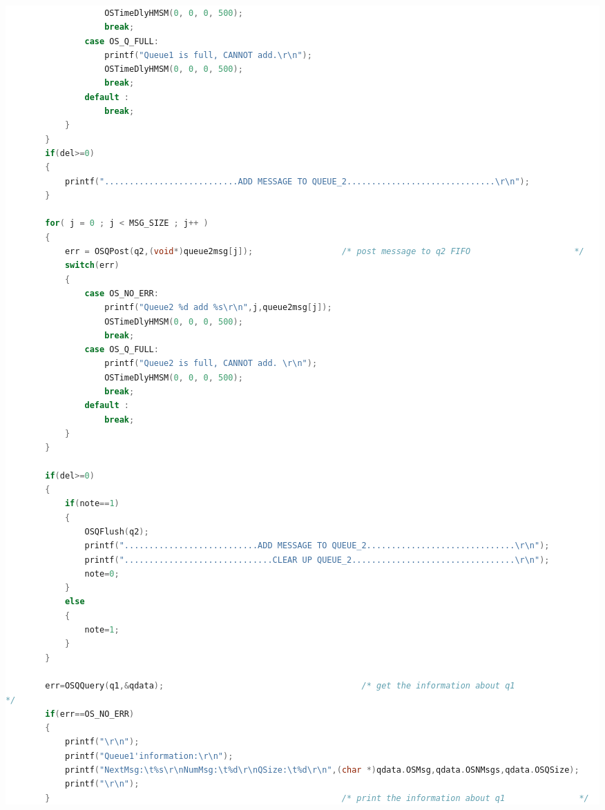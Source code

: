 ```c
                    OSTimeDlyHMSM(0, 0, 0, 500);
                    break;
                case OS_Q_FULL:
                    printf("Queue1 is full, CANNOT add.\r\n");
                    OSTimeDlyHMSM(0, 0, 0, 500);
                    break;
                default :
                    break;
            }
        }
        if(del>=0)
        {
            printf("...........................ADD MESSAGE TO QUEUE_2..............................\r\n");
        }
            
        for( j = 0 ; j < MSG_SIZE ; j++ )
        {
            err = OSQPost(q2,(void*)queue2msg[j]);                  /* post message to q2 FIFO                     */
            switch(err)
            {
                case OS_NO_ERR:
                    printf("Queue2 %d add %s\r\n",j,queue2msg[j]);
                    OSTimeDlyHMSM(0, 0, 0, 500);
                    break;
                case OS_Q_FULL:
                    printf("Queue2 is full, CANNOT add. \r\n");
                    OSTimeDlyHMSM(0, 0, 0, 500);
                    break;
                default :
                    break;
            }
        }
            
        if(del>=0)
        {
            if(note==1)
            {
                OSQFlush(q2);
                printf("...........................ADD MESSAGE TO QUEUE_2..............................\r\n");
                printf("..............................CLEAR UP QUEUE_2.................................\r\n");
                note=0;
            }
            else
            {
                note=1;
            }
        }
            
        err=OSQQuery(q1,&qdata);                                        /* get the information about q1                 */
        if(err==OS_NO_ERR)
        {
            printf("\r\n");
            printf("Queue1'information:\r\n");
            printf("NextMsg:\t%s\r\nNumMsg:\t%d\r\nQSize:\t%d\r\n",(char *)qdata.OSMsg,qdata.OSNMsgs,qdata.OSQSize);
            printf("\r\n");
        }                                                           /* print the information about q1               */
```